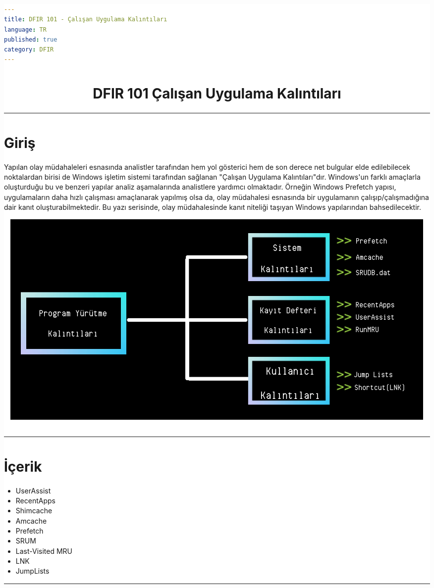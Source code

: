 ```yaml
---
title: DFIR 101 - Çalışan Uygulama Kalıntıları
language: TR
published: true
category: DFIR
---
```


<h1 style="text-align:center"> DFIR 101 Çalışan Uygulama Kalıntıları</h1>

---

# Giriş


Yapılan olay müdahaleleri esnasında analistler tarafından hem yol gösterici hem de son derece net bulgular elde edilebilecek noktalardan birisi de Windows işletim sistemi tarafından sağlanan "Çalışan Uygulama Kalıntıları"dır. Windows'un farklı amaçlarla oluşturduğu bu ve benzeri yapılar analiz aşamalarında analistlere yardımcı olmaktadır. Örneğin Windows Prefetch yapısı, uygulamaların daha hızlı çalışması amaçlanarak yapılmış olsa da, olay müdahalesi esnasında bir uygulamanın çalışıp/çalışmadığına dair kanıt oluşturabilmektedir. Bu yazı serisinde, olay müdahalesinde kanıt niteliği taşıyan Windows yapılarından bahsedilecektir. 

<img title="Program" src="../assets/program-kalıntıları.png" style="display:block; margin-right:auto; margin-left:auto; padding-bottom:20px;">


---
# İçerik

+ UserAssist
+ RecentApps
+ Shimcache
+ Amcache
+ Prefetch
+ SRUM
+ Last-Visited MRU
+ LNK
+ JumpLists

---